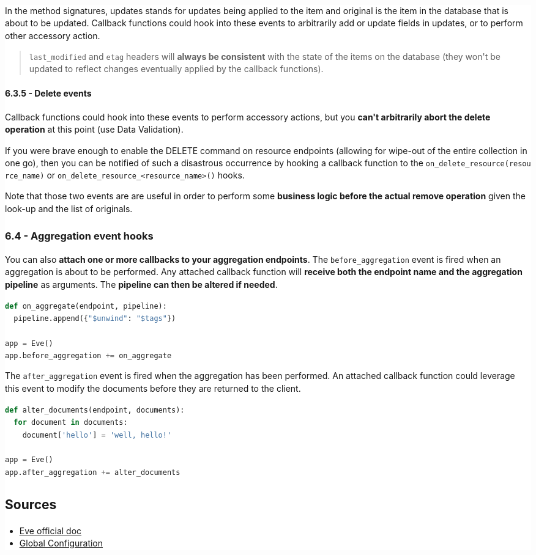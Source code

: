 In the method signatures, updates stands for updates being applied to the item and original is the item in the database that is about to be updated. Callback functions could hook into these events to arbitrarily add or update fields in updates, or to perform other accessory action.

> `last_modified` and `etag` headers will **always be consistent** with the state of the items on the database (they won't be updated to reflect changes eventually applied by the callback functions).


#### 6.3.5 - Delete events

Callback functions could hook into these events to perform accessory actions, but you **can't arbitrarily abort the delete operation** at this point (use Data Validation).

If you were brave enough to enable the DELETE command on resource endpoints (allowing for wipe-out of the entire collection in one go), then you can be notified of such a disastrous occurrence by hooking a callback function to the `on_delete_resource(resource_name)` or `on_delete_resource_<resource_name>()` hooks.

Note that those two events are are useful in order to perform some **business logic before the actual remove operation** given the look-up and the list of originals.


### 6.4 - Aggregation event hooks

You can also **attach one or more callbacks to your aggregation endpoints**. The `before_aggregation` event is fired when an aggregation is about to be performed. Any attached callback function will **receive both the endpoint name and the aggregation pipeline** as arguments. The **pipeline can then be altered if needed**.

```python
def on_aggregate(endpoint, pipeline):
  pipeline.append({"$unwind": "$tags"})

app = Eve()
app.before_aggregation += on_aggregate
```

The `after_aggregation` event is fired when the aggregation has been performed. An attached callback function could leverage this event to modify the documents before they are returned to the client.

```python
def alter_documents(endpoint, documents):
  for document in documents:
    document['hello'] = 'well, hello!'

app = Eve()
app.after_aggregation += alter_documents
```

## Sources

- [Eve official doc](https://docs.python-eve.org/en/stable/features.html)
- [Global Configuration](https://docs.python-eve.org/en/stable/config.html#global)

[//]: # (TITLE Eve)
[//]: # (ENDPOINT /eve)
[//]: # (PRIORITY 420)